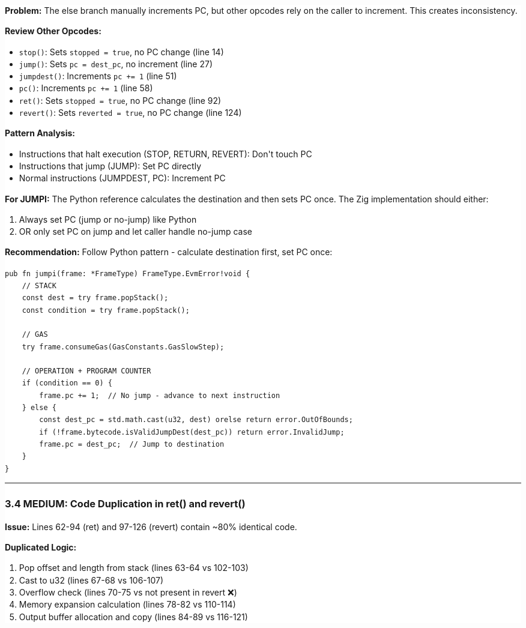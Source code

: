 
**Problem:** The else branch manually increments PC, but other opcodes rely on the caller to increment. This creates inconsistency.

**Review Other Opcodes:**
- `stop()`: Sets `stopped = true`, no PC change (line 14)
- `jump()`: Sets `pc = dest_pc`, no increment (line 27)
- `jumpdest()`: Increments `pc += 1` (line 51)
- `pc()`: Increments `pc += 1` (line 58)
- `ret()`: Sets `stopped = true`, no PC change (line 92)
- `revert()`: Sets `reverted = true`, no PC change (line 124)

**Pattern Analysis:**
- Instructions that halt execution (STOP, RETURN, REVERT): Don't touch PC
- Instructions that jump (JUMP): Set PC directly
- Normal instructions (JUMPDEST, PC): Increment PC

**For JUMPI:**
The Python reference calculates the destination and then sets PC once. The Zig implementation should either:
1. Always set PC (jump or no-jump) like Python
2. OR only set PC on jump and let caller handle no-jump case

**Recommendation:** Follow Python pattern - calculate destination first, set PC once:
```zig
pub fn jumpi(frame: *FrameType) FrameType.EvmError!void {
    // STACK
    const dest = try frame.popStack();
    const condition = try frame.popStack();

    // GAS
    try frame.consumeGas(GasConstants.GasSlowStep);

    // OPERATION + PROGRAM COUNTER
    if (condition == 0) {
        frame.pc += 1;  // No jump - advance to next instruction
    } else {
        const dest_pc = std.math.cast(u32, dest) orelse return error.OutOfBounds;
        if (!frame.bytecode.isValidJumpDest(dest_pc)) return error.InvalidJump;
        frame.pc = dest_pc;  // Jump to destination
    }
}
```

---

### 3.4 MEDIUM: Code Duplication in ret() and revert()

**Issue:** Lines 62-94 (ret) and 97-126 (revert) contain ~80% identical code.

**Duplicated Logic:**
1. Pop offset and length from stack (lines 63-64 vs 102-103)
2. Cast to u32 (lines 67-68 vs 106-107)
3. Overflow check (lines 70-75 vs not present in revert ❌)
4. Memory expansion calculation (lines 78-82 vs 110-114)
5. Output buffer allocation and copy (lines 84-89 vs 116-121)
